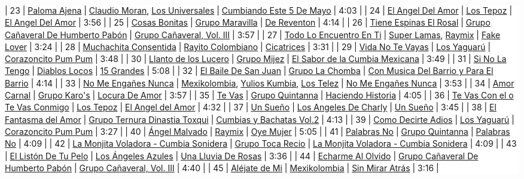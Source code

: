 | 23 | [Paloma Ajena](https://open.spotify.com/track/4B3PNNSg06yZ6Jj7novC8l) | [Claudio Moran](https://open.spotify.com/artist/7nhmhY1TyOa8drWz4O6tAO), [Los Universales](https://open.spotify.com/artist/2i5GSJG12PicnskMwuoQ99) | [Cumbiando Este 5 De Mayo](https://open.spotify.com/album/1PWKIRqLB0BPIgJuGMlyfb) | 4:03 |
| 24 | [El Angel Del Amor](https://open.spotify.com/track/2q5YyxChGazXIMIsTKUrdU) | [Los Tepoz](https://open.spotify.com/artist/1yu6r3vgWWDpQLOVHtM8pW) | [El Angel Del Amor](https://open.spotify.com/album/2Seyfb2z21MPHZs4As75ba) | 3:56 |
| 25 | [Cosas Bonitas](https://open.spotify.com/track/75VDWiZEfAt3dL49kASgvi) | [Grupo Maravilla](https://open.spotify.com/artist/0Ur2HPuhb0mRnXFPOsCFB7) | [De Reventon](https://open.spotify.com/album/4qzxNsbEaoBc4M2ZFEyFoU) | 4:14 |
| 26 | [Tiene Espinas El Rosal](https://open.spotify.com/track/1PZ3QsCFec05Ls3PwOqKXZ) | [Grupo Cañaveral De Humberto Pabón](https://open.spotify.com/artist/48zixAu4wMDZwpVbOenDU7) | [Grupo Cañaveral, Vol\. III](https://open.spotify.com/album/4lxhwVX8BPSeITPGBOzIJw) | 3:57 |
| 27 | [Todo Lo Encuentro En Ti](https://open.spotify.com/track/4cgq205eLudbUk73MkQdsn) | [Super Lamas](https://open.spotify.com/artist/0A8eZ8ou3msWR8xVkJOFXe), [Raymix](https://open.spotify.com/artist/0hHT2BH7XTm3ZdZb6CX064) | [Fake Lover](https://open.spotify.com/album/3ZdtQrCBsZAspAizVKAmFz) | 3:24 |
| 28 | [Muchachita Consentida](https://open.spotify.com/track/1zVDbrBG7zCd6AXGLmbGj4) | [Rayito Colombiano](https://open.spotify.com/artist/3yJUTkFm88TiJPLhLHKumn) | [Cicatrices](https://open.spotify.com/album/1p4Y2PEsXTnTxWrYjihemm) | 3:31 |
| 29 | [Vida No Te Vayas](https://open.spotify.com/track/5Kai2HEyMEN12TyndhDyZn) | [Los Yaguarú](https://open.spotify.com/artist/1CajkwEgJac9j9alNJJxTQ) | [Corazoncito Pum Pum](https://open.spotify.com/album/1yyAMU18fNUqYqLupq1CoP) | 3:48 |
| 30 | [Llanto de los Lucero](https://open.spotify.com/track/0aPqM5gU1gBm34H37KFOlg) | [Grupo Mijez](https://open.spotify.com/artist/6bnOv0WLGRT8DDzbhH3pWF) | [El Sabor de la Cumbia Mexicana](https://open.spotify.com/album/4YIYxh1snAfMl6wLuibNPP) | 3:49 |
| 31 | [Si No La Tengo](https://open.spotify.com/track/5BSYu3CEg0L9sDBNXOwKTk) | [Diablos Locos](https://open.spotify.com/artist/4VB5hjhR9zb2ZdkShUBGvY) | [15 Grandes](https://open.spotify.com/album/5IFN7h62KHYzNaI5BBIpHj) | 5:08 |
| 32 | [El Baile De San Juan](https://open.spotify.com/track/3OWgaoLMcjnF6RRbzZrS7O) | [Grupo La Chomba](https://open.spotify.com/artist/1PU5TO9w2QczOKNvSjtctd) | [Con Musica Del Barrio y Para El Barrio](https://open.spotify.com/album/35L0etvGB9w2whJfmkkXQo) | 4:14 |
| 33 | [No Me Engañes Nunca](https://open.spotify.com/track/061AptiQT6XhEkTViCMHWx) | [Mexikolombia](https://open.spotify.com/artist/0OYcok9V194Ul8EiD6ph9T), [Yulios Kumbia](https://open.spotify.com/artist/2qQFSoLsMljmCc7kWiSOlH), [Los Telez](https://open.spotify.com/artist/4KZzz3Ri83L1aE5rNK9q3A) | [No Me Engañes Nunca](https://open.spotify.com/album/0tUwtwf1x9pnkZUM9tXrSX) | 3:53 |
| 34 | [Amor Carnal](https://open.spotify.com/track/2BvixI7ri9MTF60jLSZLGW) | [Grupo Karo's](https://open.spotify.com/artist/3wOf6DlTkRycQcnlDrTe2x) | [Locura De Amor](https://open.spotify.com/album/5EDey3kMxdheEFK69Tq8EF) | 3:57 |
| 35 | [Te Vas](https://open.spotify.com/track/46Va99JYvHOvsMoAeO6fu8) | [Grupo Quintanna](https://open.spotify.com/artist/17jlmfAaFHbfrauHk2HiNc) | [Haciendo Historia](https://open.spotify.com/album/6BwYbIiNj3OW3X7kcSzb5e) | 4:05 |
| 36 | [Te Vas Con el o Te Vas Conmigo](https://open.spotify.com/track/3zjZmzojgpq1vxf6Y9eTE0) | [Los Tepoz](https://open.spotify.com/artist/1yu6r3vgWWDpQLOVHtM8pW) | [El Angel del Amor](https://open.spotify.com/album/51QPsSHrXnW1u8dwEzbzRB) | 4:32 |
| 37 | [Un Sueño](https://open.spotify.com/track/6iPDBwtiOZGlfQt9HD0jAG) | [Los Angeles De Charly](https://open.spotify.com/artist/0fdpJLsenUo15X3dPPWJSR) | [Un Sueño](https://open.spotify.com/album/0YYee1wCAn79KN9TVD70Tp) | 3:45 |
| 38 | [El Fantasma del Amor](https://open.spotify.com/track/7sQTaMi77raGv1nTPhLRcZ) | [Grupo Ternura Dinastia Toxqui](https://open.spotify.com/artist/6zgNAWCeLAvNWLasnMi2oZ) | [Cumbias y Bachatas Vol.2](https://open.spotify.com/album/2VKXFDOa49Xj9Bby34QqxJ) | 4:13 |
| 39 | [Como Decirte Adios](https://open.spotify.com/track/5lmCmdcgX5kZGdEFRS9H77) | [Los Yaguarú](https://open.spotify.com/artist/1CajkwEgJac9j9alNJJxTQ) | [Corazoncito Pum Pum](https://open.spotify.com/album/1yyAMU18fNUqYqLupq1CoP) | 3:27 |
| 40 | [Ángel Malvado](https://open.spotify.com/track/3VHLSQsQXQWnEMQwrM5R8p) | [Raymix](https://open.spotify.com/artist/0hHT2BH7XTm3ZdZb6CX064) | [Oye Mujer](https://open.spotify.com/album/6uppp1YRIV4bPZkJoFH8x1) | 5:05 |
| 41 | [Palabras No](https://open.spotify.com/track/75LiifjwTF6cpyVILANf4q) | [Grupo Quintanna](https://open.spotify.com/artist/17jlmfAaFHbfrauHk2HiNc) | [Palabras No](https://open.spotify.com/album/6nyVwXMNI2h6NdbpKB11av) | 4:09 |
| 42 | [La Monjita Voladora \- Cumbia Sonidera](https://open.spotify.com/track/24zP7HDzOD078cjG0q61i3) | [Grupo Toca Recio](https://open.spotify.com/artist/1j98coEFrGNwVfl7gGMO7u) | [La Monjita Voladora \- Cumbia Sonidera](https://open.spotify.com/album/7HxXxjI6VekYFOUtJL7n2V) | 4:09 |
| 43 | [El Listón De Tu Pelo](https://open.spotify.com/track/5hrxAFrYbNTLjAYSrmbpgr) | [Los Ángeles Azules](https://open.spotify.com/artist/0ZCO8oVkMj897cKgFH7fRW) | [Una Lluvia De Rosas](https://open.spotify.com/album/3cwMyqMeTxBd26z6AjKGdv) | 3:36 |
| 44 | [Echarme Al Olvido](https://open.spotify.com/track/52Uy47FjbqbAh3WXejw7gU) | [Grupo Cañaveral De Humberto Pabón](https://open.spotify.com/artist/48zixAu4wMDZwpVbOenDU7) | [Grupo Cañaveral, Vol\. III](https://open.spotify.com/album/4lxhwVX8BPSeITPGBOzIJw) | 4:40 |
| 45 | [Aléjate de Mi](https://open.spotify.com/track/2elSQMWeHJCiMCmwAUf43W) | [Mexikolombia](https://open.spotify.com/artist/0OYcok9V194Ul8EiD6ph9T) | [Sin Mirar Atrás](https://open.spotify.com/album/2FoP3XV69oKsMxfK5oJkRX) | 3:16 |